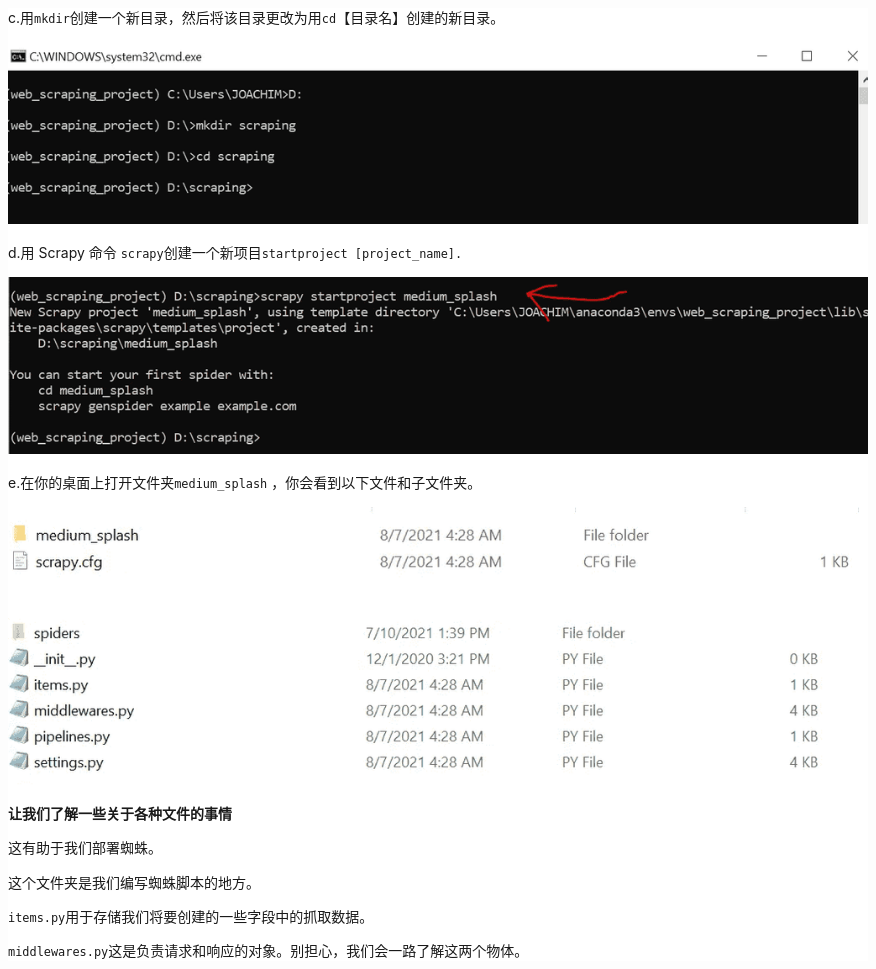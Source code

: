 c.用`mkdir`创建一个新目录，然后将该目录更改为用`cd`【目录名】创建的新目录。

![](img/ede5d8c09f528c1a37b0049955eb3962.png)

d.用 Scrapy 命令 `scrapy`创建一个新项目`startproject [project_name].`

![](img/19f44c2fb9ad097bf63e84bfb96ed6f4.png)

e.在你的桌面上打开文件夹`medium_splash` ，你会看到以下文件和子文件夹。

![](img/08dc2eca33981d926eed6b40fb5609ec.png)![](img/d1258a24d2dd8e200b5fd334e535a37a.png)

**让我们了解一些关于各种文件的事情**

这有助于我们部署蜘蛛。

这个文件夹是我们编写蜘蛛脚本的地方。

`items.py`用于存储我们将要创建的一些字段中的抓取数据。

`middlewares.py`这是负责请求和响应的对象。别担心，我们会一路了解这两个物体。
